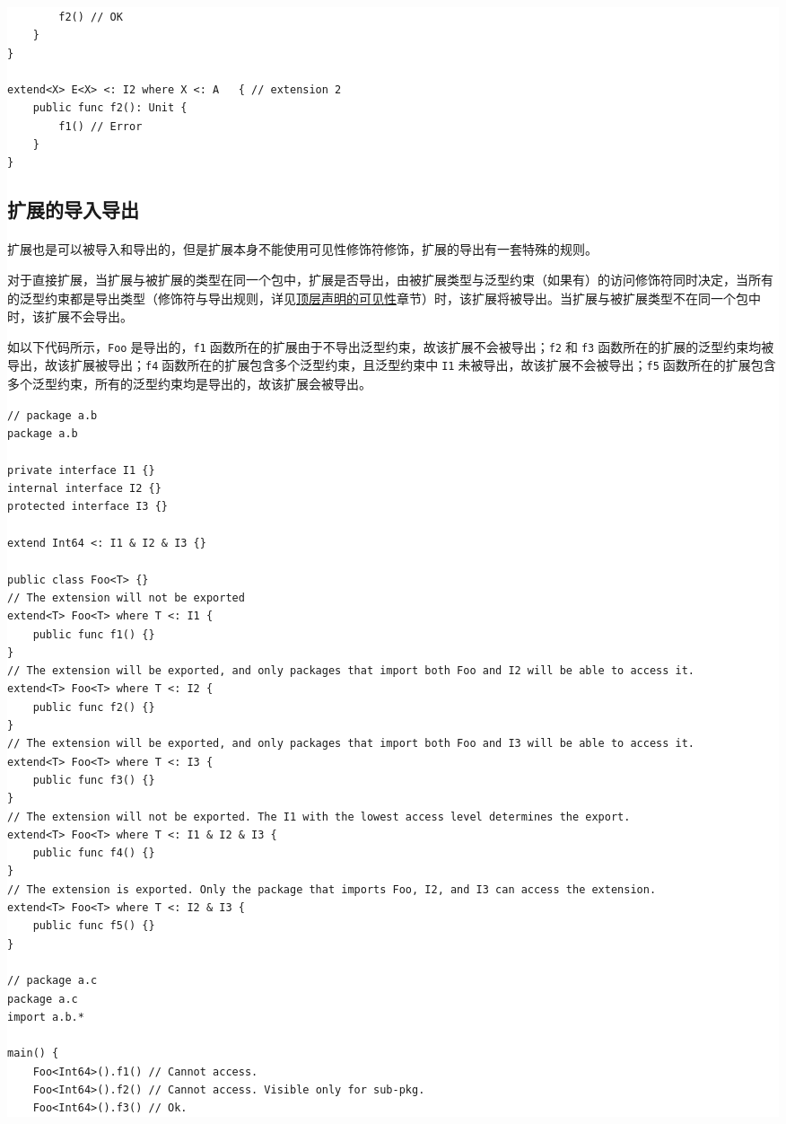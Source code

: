 ```cangjie
        f2() // OK
    }
}

extend<X> E<X> <: I2 where X <: A   { // extension 2
    public func f2(): Unit {
        f1() // Error
    }
}
```

## 扩展的导入导出

扩展也是可以被导入和导出的，但是扩展本身不能使用可见性修饰符修饰，扩展的导出有一套特殊的规则。

对于直接扩展，当扩展与被扩展的类型在同一个包中，扩展是否导出，由被扩展类型与泛型约束（如果有）的访问修饰符同时决定，当所有的泛型约束都是导出类型（修饰符与导出规则，详见[顶层声明的可见性](../package/toplevel_access.md)章节）时，该扩展将被导出。当扩展与被扩展类型不在同一个包中时，该扩展不会导出。

如以下代码所示，`Foo` 是导出的，`f1` 函数所在的扩展由于不导出泛型约束，故该扩展不会被导出；`f2` 和 `f3` 函数所在的扩展的泛型约束均被导出，故该扩展被导出；`f4` 函数所在的扩展包含多个泛型约束，且泛型约束中 `I1` 未被导出，故该扩展不会被导出；`f5` 函数所在的扩展包含多个泛型约束，所有的泛型约束均是导出的，故该扩展会被导出。

```cangjie
// package a.b
package a.b

private interface I1 {}
internal interface I2 {}
protected interface I3 {}

extend Int64 <: I1 & I2 & I3 {}

public class Foo<T> {}
// The extension will not be exported
extend<T> Foo<T> where T <: I1 {
    public func f1() {}
}
// The extension will be exported, and only packages that import both Foo and I2 will be able to access it.
extend<T> Foo<T> where T <: I2 {
    public func f2() {}
}
// The extension will be exported, and only packages that import both Foo and I3 will be able to access it.
extend<T> Foo<T> where T <: I3 {
    public func f3() {}
}
// The extension will not be exported. The I1 with the lowest access level determines the export.
extend<T> Foo<T> where T <: I1 & I2 & I3 {
    public func f4() {}
}
// The extension is exported. Only the package that imports Foo, I2, and I3 can access the extension.
extend<T> Foo<T> where T <: I2 & I3 {
    public func f5() {}
}

// package a.c
package a.c
import a.b.*

main() {
    Foo<Int64>().f1() // Cannot access.
    Foo<Int64>().f2() // Cannot access. Visible only for sub-pkg.
    Foo<Int64>().f3() // Ok.
```